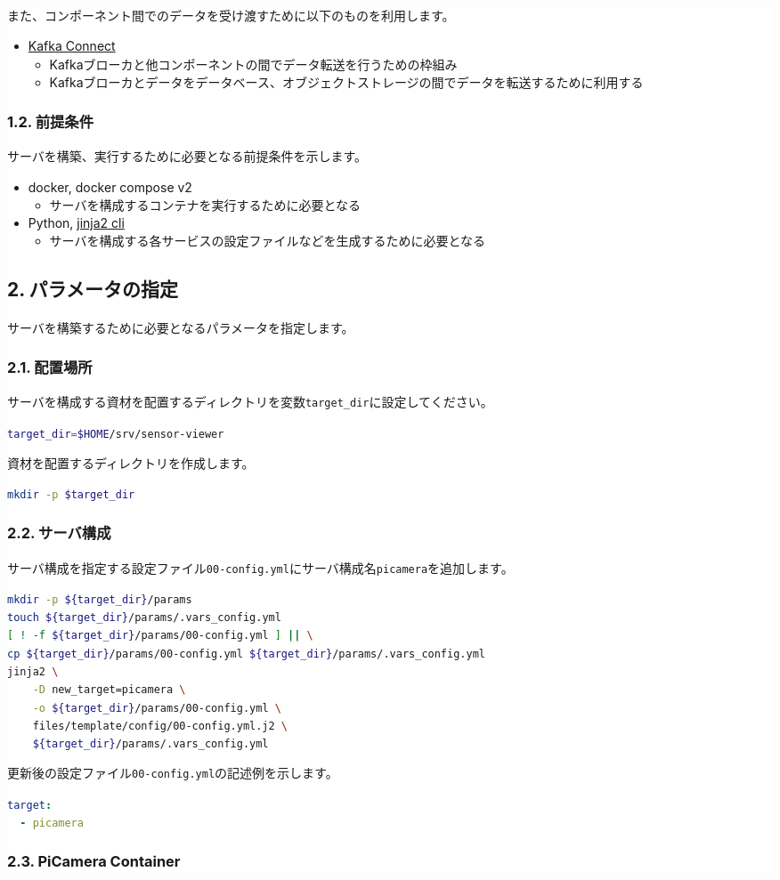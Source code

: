また、コンポーネント間でのデータを受け渡すために以下のものを利用します。

* [Kafka Connect](https://kafka.apache.org/documentation/#connect)
  * Kafkaブローカと他コンポーネントの間でデータ転送を行うための枠組み
  * Kafkaブローカとデータをデータベース、オブジェクトストレージの間でデータを転送するために利用する

### 1.2. 前提条件

サーバを構築、実行するために必要となる前提条件を示します。

* docker, docker compose v2
  * サーバを構成するコンテナを実行するために必要となる
* Python, [jinja2 cli](https://github.com/mattrobenolt/jinja2-cli)
  * サーバを構成する各サービスの設定ファイルなどを生成するために必要となる

## 2. パラメータの指定

サーバを構築するために必要となるパラメータを指定します。

### 2.1. 配置場所

サーバを構成する資材を配置するディレクトリを変数`target_dir`に設定してください。

```bash
target_dir=$HOME/srv/sensor-viewer
```

資材を配置するディレクトリを作成します。

```bash
mkdir -p $target_dir
```

### 2.2. サーバ構成

サーバ構成を指定する設定ファイル`00-config.yml`にサーバ構成名`picamera`を追加します。

```bash
mkdir -p ${target_dir}/params
touch ${target_dir}/params/.vars_config.yml
[ ! -f ${target_dir}/params/00-config.yml ] || \
cp ${target_dir}/params/00-config.yml ${target_dir}/params/.vars_config.yml
jinja2 \
    -D new_target=picamera \
    -o ${target_dir}/params/00-config.yml \
    files/template/config/00-config.yml.j2 \
    ${target_dir}/params/.vars_config.yml
```

更新後の設定ファイル`00-config.yml`の記述例を示します。

```yaml
target:
  - picamera
```

### 2.3. PiCamera Container
